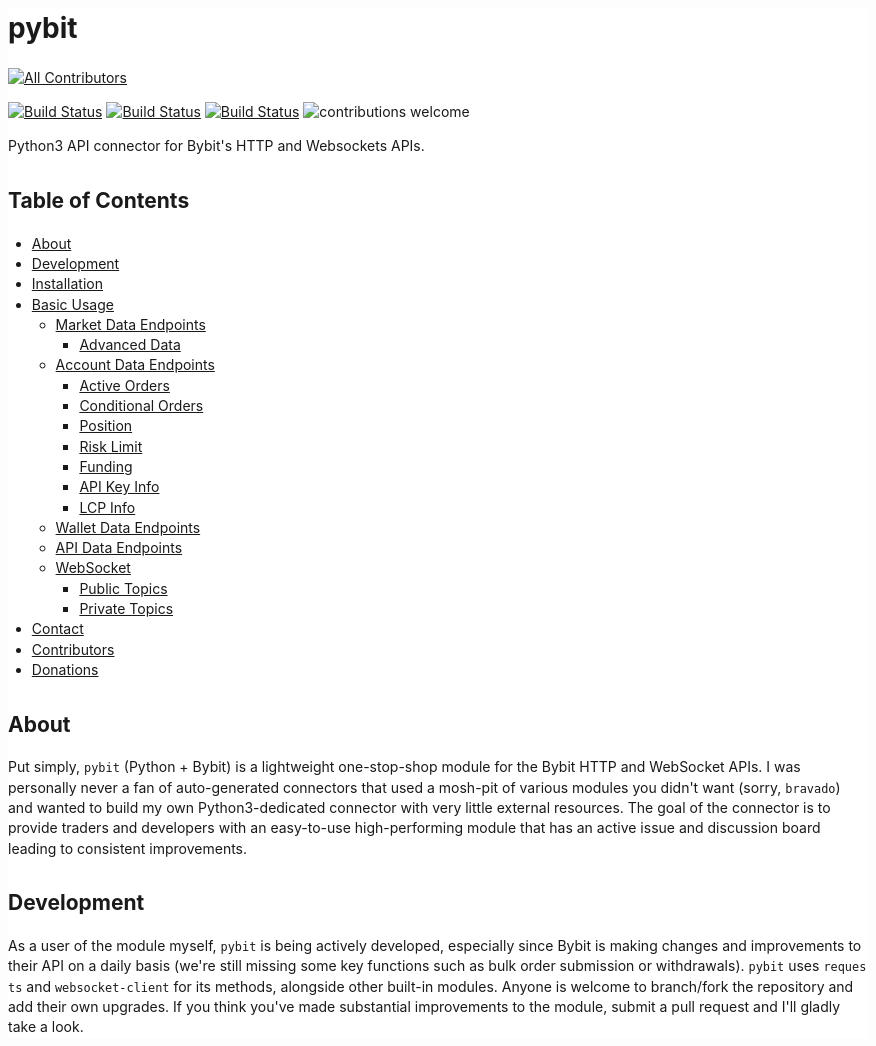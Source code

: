 # pybit

[![All Contributors](https://img.shields.io/badge/all_contributors-3-orange.svg?style=flat-square)](#contributors-)


[![Build Status](https://img.shields.io/pypi/pyversions/pybit)](https://www.python.org/downloads/)
[![Build Status](https://img.shields.io/pypi/v/pybit)](https://pypi.org/project/pybit/)
[![Build Status](https://travis-ci.org/verata-veritatis/pybit.svg?branch=master)](https://travis-ci.org/verata-veritatis/pybit)
![contributions welcome](https://img.shields.io/badge/contributions-welcome-brightgreen.svg?style=flat)

Python3 API connector for Bybit's HTTP and Websockets APIs.

## Table of Contents

- [About](#about)
- [Development](#development)
- [Installation](#installation)
- [Basic Usage](#basic-usage)
  * [Market Data Endpoints](#market-data-endpoints)
    + [Advanced Data](#advanced-data)
  * [Account Data Endpoints](#account-data-endpoints)
    + [Active Orders](#active-orders)
    + [Conditional Orders](#conditional-orders)
    + [Position](#position)
    + [Risk Limit](#risk-limit)
    + [Funding](#funding)
    + [API Key Info](#api-key-info)
    + [LCP Info](#lcp-info)
  * [Wallet Data Endpoints](#wallet-data-endpoints)
  * [API Data Endpoints](#api-data-endpoints)
  * [WebSocket](#websocket)
    + [Public Topics](#public-topics)
    + [Private Topics](#private-topics)
- [Contact](#contact)
- [Contributors](#contributors)
- [Donations](#donations)

## About
Put simply, `pybit` (Python + Bybit) is a lightweight one-stop-shop module for the Bybit HTTP and WebSocket APIs. I was personally never a fan of auto-generated connectors that used a mosh-pit of various modules you didn't want (sorry, `bravado`) and wanted to build my own Python3-dedicated connector with very little external resources. The goal of the connector is to provide traders and developers with an easy-to-use high-performing module that has an active issue and discussion board leading to consistent improvements.

## Development
As a user of the module myself, `pybit` is being actively developed, especially since Bybit is making changes and improvements to their API on a daily basis (we're still missing some key functions such as bulk order submission or withdrawals). `pybit` uses `requests` and `websocket-client` for its methods, alongside other built-in modules. Anyone is welcome to branch/fork the repository and add their own upgrades. If you think you've made substantial improvements to the module, submit a pull request and I'll gladly take a look.
